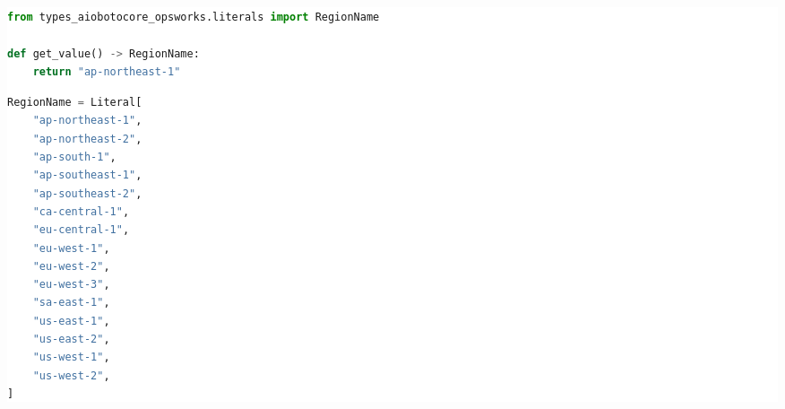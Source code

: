 ```python title="Usage Example"
from types_aiobotocore_opsworks.literals import RegionName

def get_value() -> RegionName:
    return "ap-northeast-1"
```

```python title="Definition"
RegionName = Literal[
    "ap-northeast-1",
    "ap-northeast-2",
    "ap-south-1",
    "ap-southeast-1",
    "ap-southeast-2",
    "ca-central-1",
    "eu-central-1",
    "eu-west-1",
    "eu-west-2",
    "eu-west-3",
    "sa-east-1",
    "us-east-1",
    "us-east-2",
    "us-west-1",
    "us-west-2",
]
```
